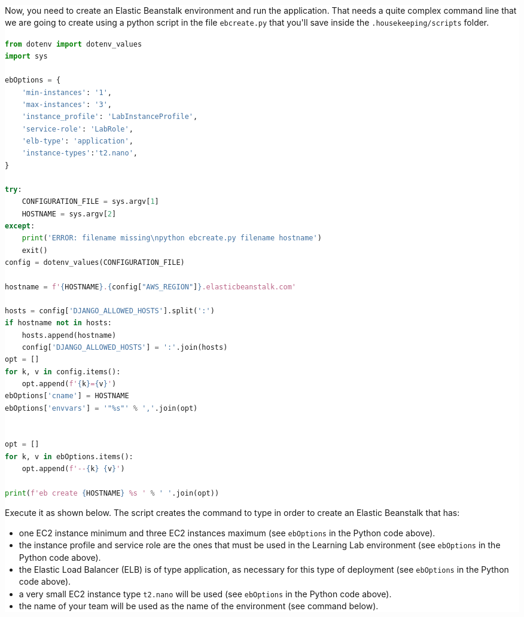 ```yaml
```

Now, you need to create an Elastic Beanstalk environment and run the application. That needs a quite complex command line that we are going to create using a python script in the file `ebcreate.py` that you'll save inside the `.housekeeping/scripts` folder.

```python
from dotenv import dotenv_values
import sys

ebOptions = {
    'min-instances': '1',
    'max-instances': '3',
    'instance_profile': 'LabInstanceProfile',
    'service-role': 'LabRole',
    'elb-type': 'application',
    'instance-types':'t2.nano',
}

try:
    CONFIGURATION_FILE = sys.argv[1]
    HOSTNAME = sys.argv[2]
except:
    print('ERROR: filename missing\npython ebcreate.py filename hostname')
    exit()
config = dotenv_values(CONFIGURATION_FILE)

hostname = f'{HOSTNAME}.{config["AWS_REGION"]}.elasticbeanstalk.com'

hosts = config['DJANGO_ALLOWED_HOSTS'].split(':')
if hostname not in hosts:
    hosts.append(hostname)
    config['DJANGO_ALLOWED_HOSTS'] = ':'.join(hosts)
opt = []
for k, v in config.items():
    opt.append(f'{k}={v}')
ebOptions['cname'] = HOSTNAME
ebOptions['envvars'] = '"%s"' % ','.join(opt)


opt = []
for k, v in ebOptions.items():
    opt.append(f'--{k} {v}')

print(f'eb create {HOSTNAME} %s ' % ' '.join(opt))
```

 Execute it as shown below. The script creates the command to type in order to create an Elastic Beanstalk that has:

- one EC2 instance minimum and three EC2 instances maximum (see `ebOptions` in the Python code above).
- the instance profile and service role are the ones that must be used in the Learning Lab environment (see `ebOptions` in the Python code above).
- the Elastic Load Balancer (ELB) is of type application, as necessary for this type of deployment (see `ebOptions` in the Python code above).
- a very small EC2 instance type `t2.nano` will be used (see `ebOptions` in the Python code above).
- the name of your team will be used as the name of the environment (see command below).
